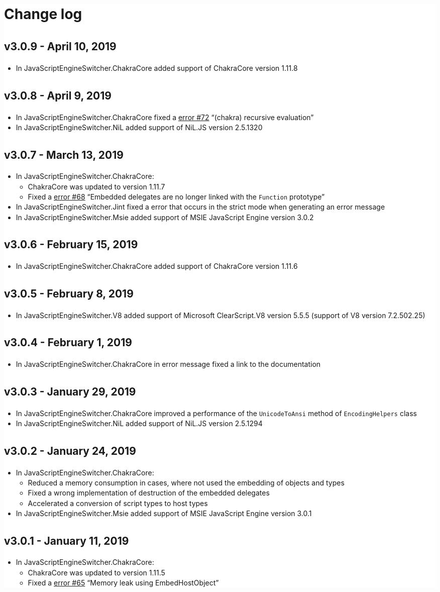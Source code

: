 Change log
==========

## v3.0.9 - April 10, 2019
 * In JavaScriptEngineSwitcher.ChakraCore added support of ChakraCore version 1.11.8

## v3.0.8 - April 9, 2019
 * In JavaScriptEngineSwitcher.ChakraCore fixed a [error #72](https://github.com/Taritsyn/JavaScriptEngineSwitcher/issues/72) “(chakra) recursive evaluation”
 * In JavaScriptEngineSwitcher.NiL added support of NiL.JS version 2.5.1320

## v3.0.7 - March 13, 2019
 * In JavaScriptEngineSwitcher.ChakraCore:
   * ChakraCore was updated to version 1.11.7
   * Fixed a [error #68](https://github.com/Taritsyn/JavaScriptEngineSwitcher/issues/68) “Embedded delegates are no longer linked with the `Function` prototype”
 * In JavaScriptEngineSwitcher.Jint fixed a error that occurs in the strict mode when generating an error message
 * In JavaScriptEngineSwitcher.Msie added support of MSIE JavaScript Engine version 3.0.2

## v3.0.6 - February 15, 2019
 * In JavaScriptEngineSwitcher.ChakraCore added support of ChakraCore version 1.11.6

## v3.0.5 - February 8, 2019
 * In JavaScriptEngineSwitcher.V8 added support of Microsoft ClearScript.V8 version 5.5.5 (support of V8 version 7.2.502.25)

## v3.0.4 - February 1, 2019
 * In JavaScriptEngineSwitcher.ChakraCore in error message fixed a link to the documentation

## v3.0.3 - January 29, 2019
 * In JavaScriptEngineSwitcher.ChakraCore improved a performance of the `UnicodeToAnsi` method of `EncodingHelpers` class
 * In JavaScriptEngineSwitcher.NiL added support of NiL.JS version 2.5.1294

## v3.0.2 - January 24, 2019
 * In JavaScriptEngineSwitcher.ChakraCore:
   * Reduced a memory consumption in cases, where not used the embedding of objects and types
   * Fixed a wrong implementation of destruction of the embedded delegates
   * Accelerated a conversion of script types to host types
 * In JavaScriptEngineSwitcher.Msie added support of MSIE JavaScript Engine version 3.0.1

## v3.0.1 - January 11, 2019
 * In JavaScriptEngineSwitcher.ChakraCore:
   * ChakraCore was updated to version 1.11.5
   * Fixed a [error #65](https://github.com/Taritsyn/JavaScriptEngineSwitcher/issues/65) “Memory leak using EmbedHostObject”
